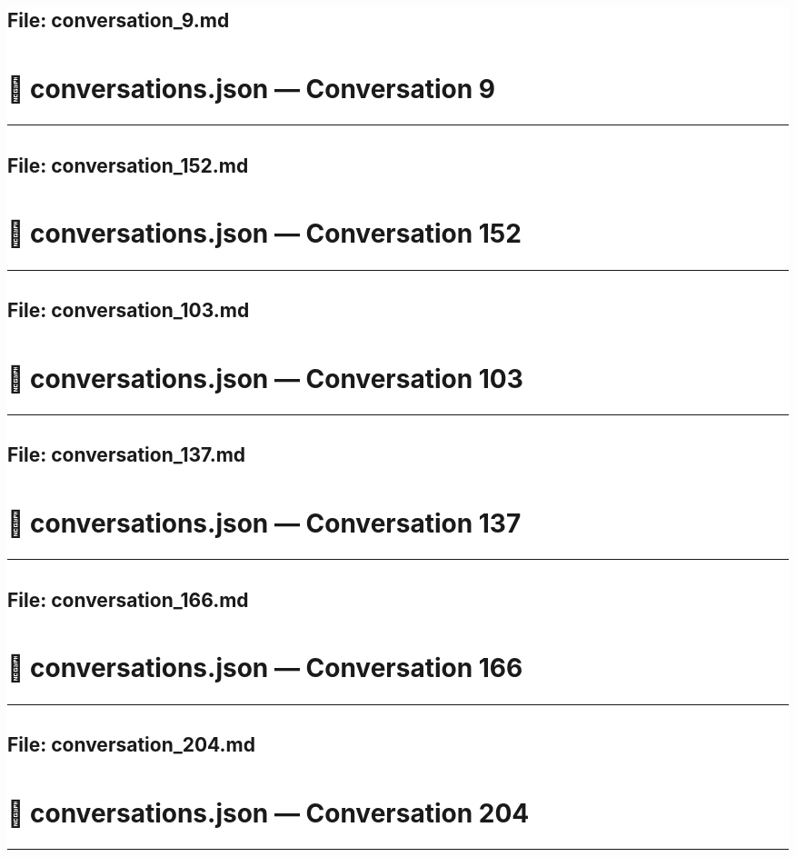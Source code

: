 ## File: conversation_9.md

# 📜 conversations.json — Conversation 9



----------------------------------------

## File: conversation_152.md

# 📜 conversations.json — Conversation 152



----------------------------------------

## File: conversation_103.md

# 📜 conversations.json — Conversation 103



----------------------------------------

## File: conversation_137.md

# 📜 conversations.json — Conversation 137



----------------------------------------

## File: conversation_166.md

# 📜 conversations.json — Conversation 166



----------------------------------------

## File: conversation_204.md

# 📜 conversations.json — Conversation 204



----------------------------------------
